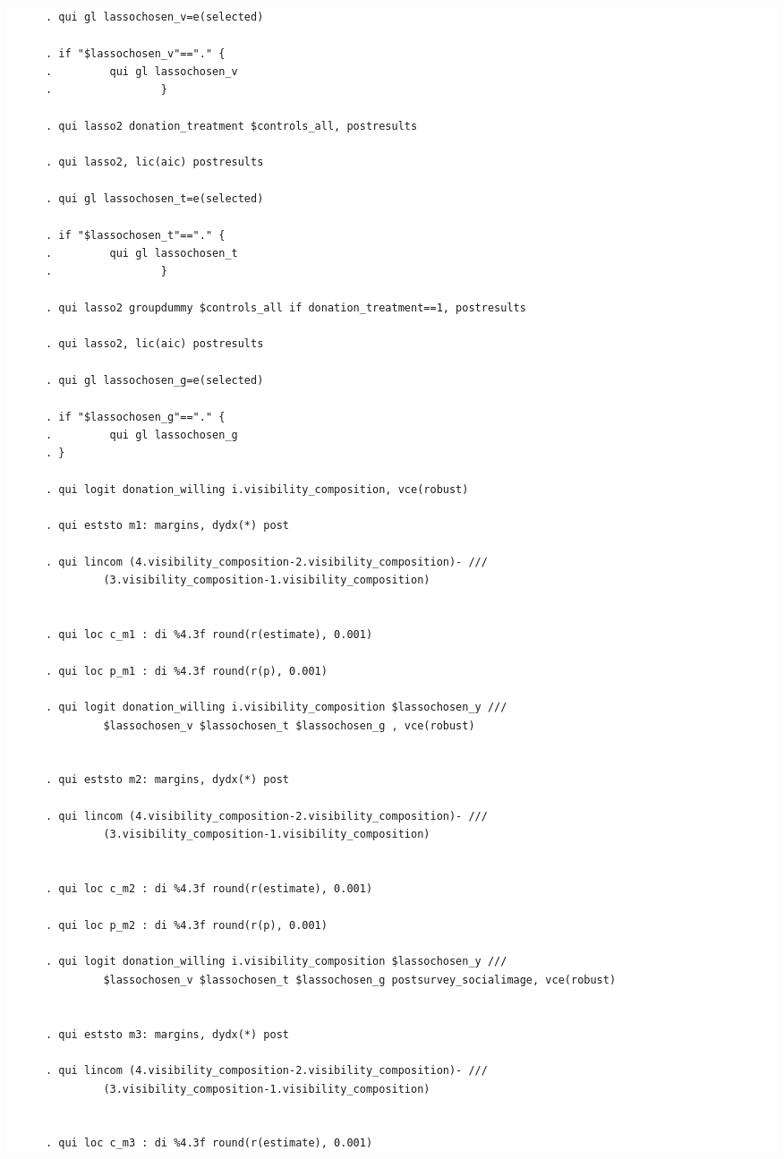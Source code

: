           . qui gl lassochosen_v=e(selected)

          . if "$lassochosen_v"=="." { 
          .         qui gl lassochosen_v 
          .                 }

          . qui lasso2 donation_treatment $controls_all, postresults 

          . qui lasso2, lic(aic) postresults 

          . qui gl lassochosen_t=e(selected)

          . if "$lassochosen_t"=="." { 
          .         qui gl lassochosen_t 
          .                 }

          . qui lasso2 groupdummy $controls_all if donation_treatment==1, postresults 

          . qui lasso2, lic(aic) postresults 

          . qui gl lassochosen_g=e(selected)

          . if "$lassochosen_g"=="." { 
          .         qui gl lassochosen_g 
          . }

          . qui logit donation_willing i.visibility_composition, vce(robust)

          . qui eststo m1: margins, dydx(*) post

          . qui lincom (4.visibility_composition-2.visibility_composition)- ///
                   (3.visibility_composition-1.visibility_composition)


          . qui loc c_m1 : di %4.3f round(r(estimate), 0.001)

          . qui loc p_m1 : di %4.3f round(r(p), 0.001)

          . qui logit donation_willing i.visibility_composition $lassochosen_y ///
                   $lassochosen_v $lassochosen_t $lassochosen_g , vce(robust)


          . qui eststo m2: margins, dydx(*) post

          . qui lincom (4.visibility_composition-2.visibility_composition)- ///
                   (3.visibility_composition-1.visibility_composition)


          . qui loc c_m2 : di %4.3f round(r(estimate), 0.001)

          . qui loc p_m2 : di %4.3f round(r(p), 0.001)

          . qui logit donation_willing i.visibility_composition $lassochosen_y ///
                   $lassochosen_v $lassochosen_t $lassochosen_g postsurvey_socialimage, vce(robust)


          . qui eststo m3: margins, dydx(*) post

          . qui lincom (4.visibility_composition-2.visibility_composition)- ///
                   (3.visibility_composition-1.visibility_composition)


          . qui loc c_m3 : di %4.3f round(r(estimate), 0.001)
